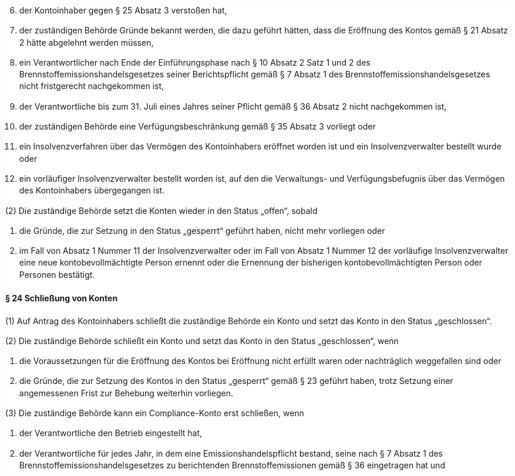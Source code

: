 
6.  der Kontoinhaber gegen § 25 Absatz 3 verstoßen hat,


7.  der zuständigen Behörde Gründe bekannt werden, die dazu geführt hätten, dass die Eröffnung des Kontos gemäß § 21 Absatz 2 hätte abgelehnt werden müssen,


8.  ein Verantwortlicher nach Ende der Einführungsphase nach § 10 Absatz 2 Satz 1 und 2 des Brennstoffemissionshandelsgesetzes seiner Berichtspflicht gemäß § 7 Absatz 1 des Brennstoffemissionshandelsgesetzes nicht fristgerecht nachgekommen ist,


9.  der Verantwortliche bis zum 31. Juli eines Jahres seiner Pflicht gemäß § 36 Absatz 2 nicht nachgekommen ist,


10. der zuständigen Behörde eine Verfügungsbeschränkung gemäß § 35 Absatz 3 vorliegt oder


11. ein Insolvenzverfahren über das Vermögen des Kontoinhabers eröffnet worden ist und ein Insolvenzverwalter bestellt wurde oder


12. ein vorläufiger Insolvenzverwalter bestellt worden ist, auf den die Verwaltungs- und Verfügungsbefugnis über das Vermögen des Kontoinhabers übergegangen ist.




(2) Die zuständige Behörde setzt die Konten wieder in den Status „offen“, sobald

1.  die Gründe, die zur Setzung in den Status „gesperrt“ geführt haben, nicht mehr vorliegen oder


2.  im Fall von Absatz 1 Nummer 11 der Insolvenzverwalter oder im Fall von Absatz 1 Nummer 12 der vorläufige Insolvenzverwalter eine neue kontobevollmächtigte Person ernennt oder die Ernennung der bisherigen kontobevollmächtigten Person oder Personen bestätigt.





#### § 24 Schließung von Konten

(1) Auf Antrag des Kontoinhabers schließt die zuständige Behörde ein Konto und setzt das Konto in den Status „geschlossen“.

(2) Die zuständige Behörde schließt ein Konto und setzt das Konto in den Status „geschlossen“, wenn

1.  die Voraussetzungen für die Eröffnung des Kontos bei Eröffnung nicht erfüllt waren oder nachträglich weggefallen sind oder


2.  die Gründe, die zur Setzung des Kontos in den Status „gesperrt“ gemäß § 23 geführt haben, trotz Setzung einer angemessenen Frist zur Behebung weiterhin vorliegen.




(3) Die zuständige Behörde kann ein Compliance-Konto erst schließen, wenn

1.  der Verantwortliche den Betrieb eingestellt hat,


2.  der Verantwortliche für jedes Jahr, in dem eine Emissionshandelspflicht bestand, seine nach § 7 Absatz 1 des Brennstoffemissionshandelsgesetzes zu berichtenden Brennstoffemissionen gemäß § 36 eingetragen hat und

